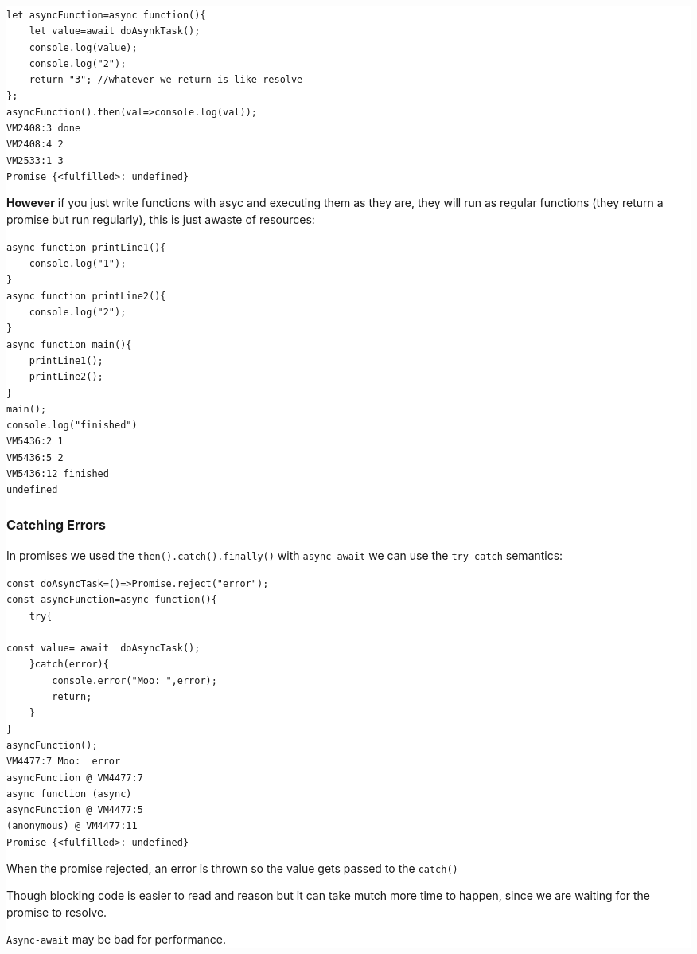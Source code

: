 ```
let asyncFunction=async function(){
    let value=await doAsynkTask();
    console.log(value);
    console.log("2");
    return "3"; //whatever we return is like resolve
};
asyncFunction().then(val=>console.log(val));
VM2408:3 done
VM2408:4 2
VM2533:1 3
Promise {<fulfilled>: undefined}
```

**However** if you just write functions with asyc and executing them as they are, they will run as regular functions (they return a promise but run regularly), this is just awaste of resources:

```
async function printLine1(){
    console.log("1");
}
async function printLine2(){
    console.log("2");
}
async function main(){
    printLine1();
    printLine2();
}
main();
console.log("finished")
VM5436:2 1
VM5436:5 2
VM5436:12 finished
undefined
```

### Catching Errors

In promises we used the `then().catch().finally()`
with `async-await` we can use the `try-catch` semantics:

```
const doAsyncTask=()=>Promise.reject("error");
const asyncFunction=async function(){
    try{

const value= await  doAsyncTask();
    }catch(error){
        console.error("Moo: ",error);
        return;
    }
}
asyncFunction();
VM4477:7 Moo:  error
asyncFunction @ VM4477:7
async function (async)
asyncFunction @ VM4477:5
(anonymous) @ VM4477:11
Promise {<fulfilled>: undefined}
```

When the promise rejected, an error is thrown so the value gets passed to the `catch()`

Though blocking code is easier to read and reason but it can take mutch more time to happen, since we are waiting for the promise to resolve.

`Async-await` may be bad for performance.
